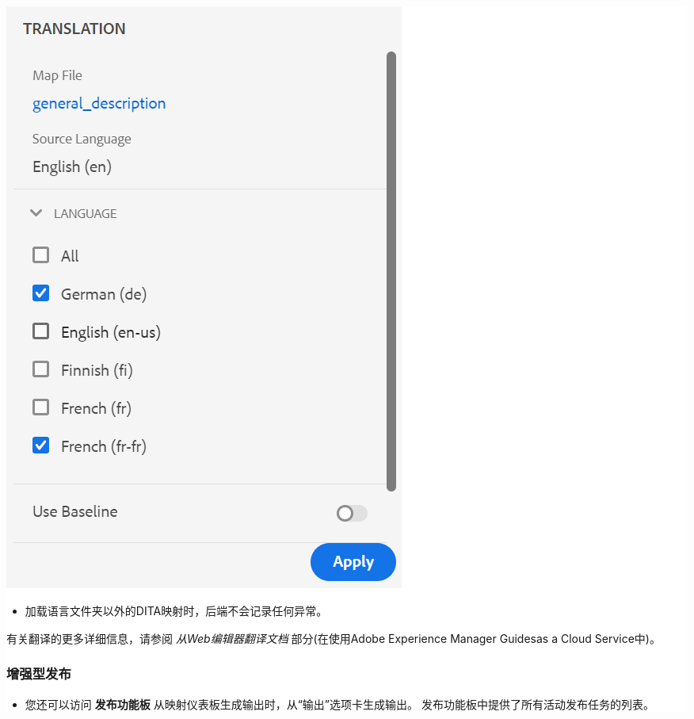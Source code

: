 ![翻译语言](assets/translation-languages.png)

* 加载语言文件夹以外的DITA映射时，后端不会记录任何异常。

有关翻译的更多详细信息，请参阅 *从Web编辑器翻译文档* 部分(在使用Adobe Experience Manager Guidesas a Cloud Service中)。


### 增强型发布

* 您还可以访问 **发布功能板** 从映射仪表板生成输出时，从“输出”选项卡生成输出。 发布功能板中提供了所有活动发布任务的列表。
